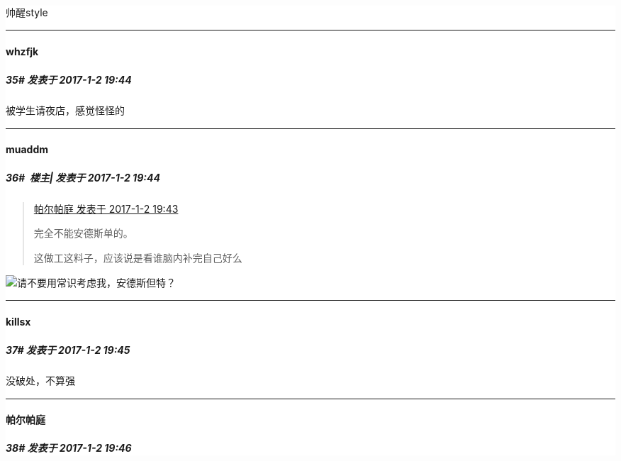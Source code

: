


帅醒style







-----

####  whzfjk  
##### 35#       发表于 2017-1-2 19:44




被学生请夜店，感觉怪怪的







-----

####  muaddm  
##### 36#         楼主| 发表于 2017-1-2 19:44



<blockquote><a href="httphttps://bbs.saraba1st.com/2b/forum.php?mod=redirect&amp;goto=findpost&amp;pid=34677705&amp;ptid=1359806" target="_blank">帕尔帕庭 发表于 2017-1-2 19:43</a>

完全不能安德斯单的。

这做工这料子，应该说是看谁脑内补完自己好么</blockquote>
<img src="https://static.saraba1st.com/image/smiley/face/11.gif" referrerpolicy="no-referrer">请不要用常识考虑我，安德斯但特？







-----

####  killsx  
##### 37#       发表于 2017-1-2 19:45




没破处，不算强







-----

####  帕尔帕庭  
##### 38#       发表于 2017-1-2 19:46
